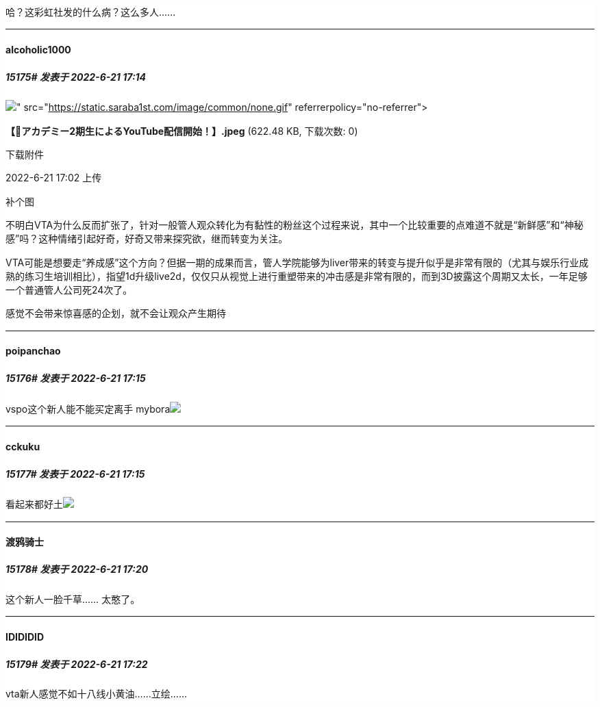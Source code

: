 哈？这彩虹社发的什么病？这么多人......

*****

####  alcoholic1000  
##### 15175#       发表于 2022-6-21 17:14

<img src="https://img.saraba1st.com/forum/202206/21/170258jvvbbsrwffowwfs0.jpeg" referrerpolicy="no-referrer">" src="https://static.saraba1st.com/image/common/none.gif" referrerpolicy="no-referrer">

<strong>【🏫アカデミー2期生によるYouTube配信開始！】.jpeg</strong> (622.48 KB, 下载次数: 0)

下载附件

2022-6-21 17:02 上传

补个图

不明白VTA为什么反而扩张了，针对一般管人观众转化为有黏性的粉丝这个过程来说，其中一个比较重要的点难道不就是“新鲜感”和“神秘感”吗？这种情绪引起好奇，好奇又带来探究欲，继而转变为关注。

VTA可能是想要走“养成感”这个方向？但据一期的成果而言，管人学院能够为liver带来的转变与提升似乎是非常有限的（尤其与娱乐行业成熟的练习生培训相比），指望1d升级live2d，仅仅只从视觉上进行重塑带来的冲击感是非常有限的，而到3D披露这个周期又太长，一年足够一个普通管人公司死24次了。

感觉不会带来惊喜感的企划，就不会让观众产生期待

*****

####  poipanchao  
##### 15176#       发表于 2022-6-21 17:15

vspo这个新人能不能买定离手
mybora<img src="https://static.saraba1st.com/image/smiley/face2017/138.png" referrerpolicy="no-referrer">

*****

####  cckuku  
##### 15177#       发表于 2022-6-21 17:15

看起来都好土<img src="https://static.saraba1st.com/image/smiley/face2017/067.png" referrerpolicy="no-referrer">



*****

####  渡鸦骑士  
##### 15178#       发表于 2022-6-21 17:20

这个新人一脸千草……
太憨了。

*****

####  IDIDIDID  
##### 15179#       发表于 2022-6-21 17:22

vta新人感觉不如十八线小黄油……立绘……
